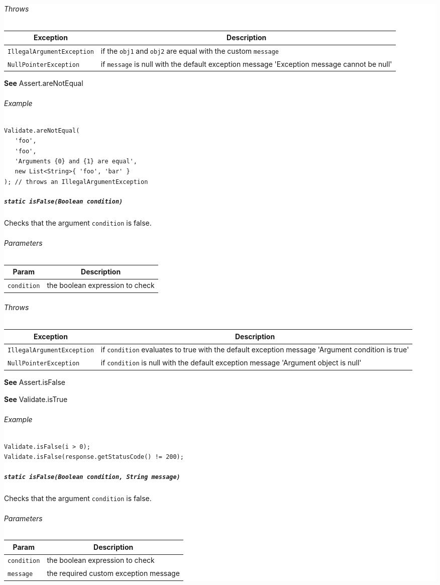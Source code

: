 ###### Throws
|Exception|Description|
|---|---|
|`IllegalArgumentException`|if the `obj1` and `obj2` are equal with the custom `message`|
|`NullPointerException`|if `message` is null with the default exception message 'Exception message cannot be null'|


**See** Assert.areNotEqual

###### Example
```apex
Validate.areNotEqual(
   'foo',
   'foo',
   'Arguments {0} and {1} are equal',
   new List<String>{ 'foo', 'bar' }
); // throws an IllegalArgumentException
```

##### `static isFalse(Boolean condition)`

Checks that the argument `condition` is false.

###### Parameters
|Param|Description|
|---|---|
|`condition`|the boolean expression to check|

###### Throws
|Exception|Description|
|---|---|
|`IllegalArgumentException`|if `condition` evaluates to true with the default exception message 'Argument condition is true'|
|`NullPointerException`|if `condition` is null with the default exception message 'Argument object is null'|


**See** Assert.isFalse


**See** Validate.isTrue

###### Example
```apex
Validate.isFalse(i > 0);
Validate.isFalse(response.getStatusCode() != 200);
```

##### `static isFalse(Boolean condition, String message)`

Checks that the argument `condition` is false.

###### Parameters
|Param|Description|
|---|---|
|`condition`|the boolean expression to check|
|`message`|the required custom exception message|
